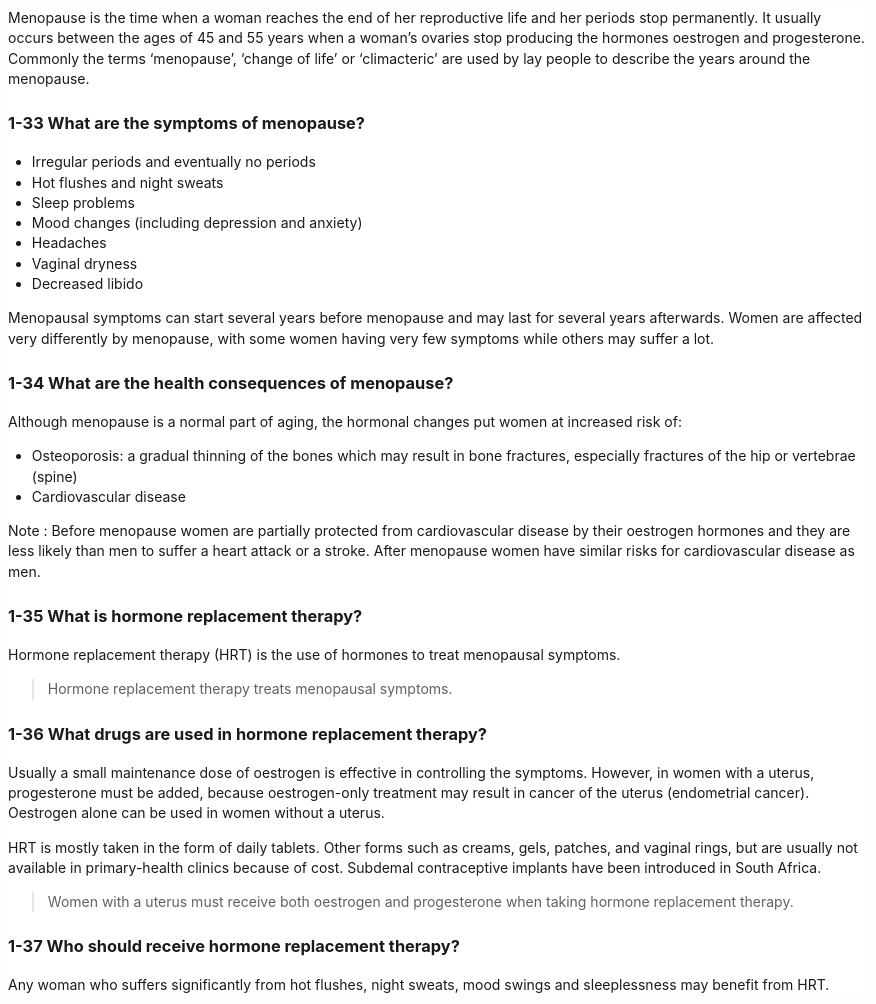 Menopause is the time when a woman reaches the end of her reproductive life and her periods stop permanently. It usually occurs between the ages of 45 and 55 years when a woman’s ovaries stop producing the hormones oestrogen and progesterone. Commonly the terms ‘menopause’, ‘change of life’ or ‘climacteric’ are used by lay people to describe the years around the menopause.

### 1-33 What are the symptoms of menopause?

*	Irregular periods and eventually no periods
*	Hot flushes and night sweats
*	Sleep problems
*	Mood changes (including depression and anxiety)
*	Headaches
*	Vaginal dryness
*	Decreased libido

Menopausal symptoms can start several years before menopause and may last for several years afterwards. Women are affected very differently by menopause, with some women having very few symptoms while others may suffer a lot.

### 1-34 What are the health consequences of menopause?

Although menopause is a normal part of aging, the hormonal changes put women at increased risk of:

*	Osteoporosis: a gradual thinning of the bones which may result in bone fractures, especially fractures of the hip or vertebrae (spine)
*	Cardiovascular disease

Note
:	Before menopause women are partially protected from cardiovascular disease by their oestrogen hormones and they are less likely than men to suffer a heart attack or a stroke. After menopause women have similar risks for cardiovascular disease as men.

### 1-35 What is hormone replacement therapy?

Hormone replacement therapy (HRT) is the use of hormones to treat menopausal symptoms.

> Hormone replacement therapy treats menopausal symptoms.

### 1-36 What drugs are used in hormone replacement therapy?

Usually a small maintenance dose of oestrogen is effective in controlling the symptoms. However, in women with a uterus, progesterone must be added, because oestrogen-only treatment may result in cancer of the uterus (endometrial cancer). Oestrogen alone can be used in women without a uterus.

HRT is mostly taken in the form of daily tablets. Other forms such as creams, gels, patches, and vaginal rings, but are usually not available in primary-health clinics because of cost. Subdemal contraceptive implants have been introduced in South Africa.

> Women with a uterus must receive both oestrogen and progesterone when taking hormone replacement therapy.

### 1-37 Who should receive hormone replacement therapy?

Any woman who suffers significantly from hot flushes, night sweats, mood swings and sleeplessness may benefit from HRT.
